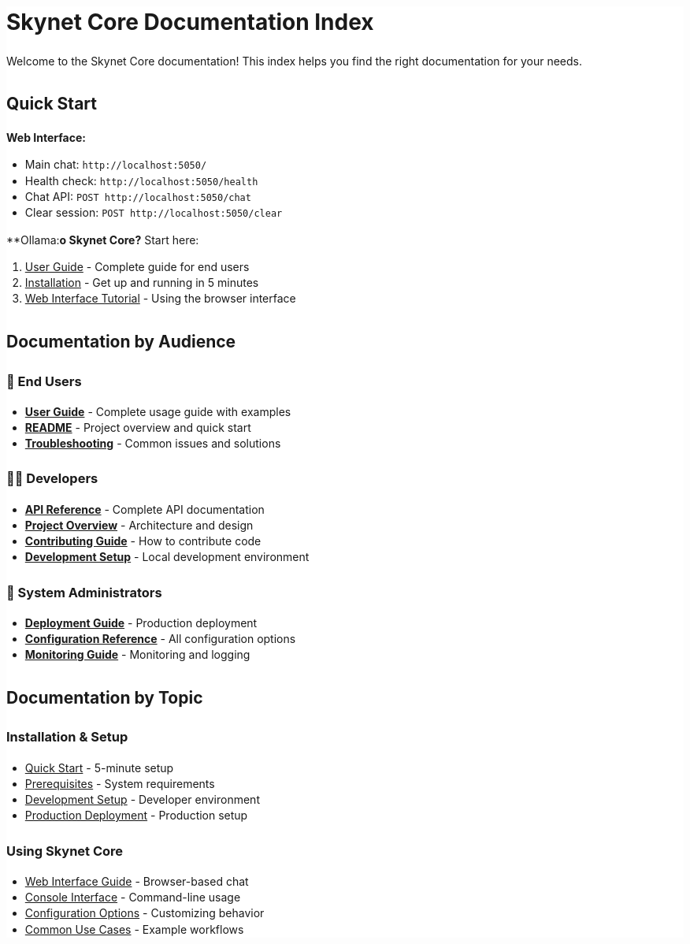 # Skynet Core Documentation Index

Welcome to the Skynet Core documentation! This index helps you find the right documentation for your needs.

## Quick Start

**Web Interface:**
- Main chat: `http://localhost:5050/`
- Health check: `http://localhost:5050/health`
- Chat API: `POST http://localhost:5050/chat`
- Clear session: `POST http://localhost:5050/clear`

**Ollama:**o Skynet Core?** Start here:
1. [User Guide](docs/USER_GUIDE.md) - Complete guide for end users
2. [Installation](README.md#quick-start) - Get up and running in 5 minutes
3. [Web Interface Tutorial](docs/USER_GUIDE.md#using-the-web-interface) - Using the browser interface

## Documentation by Audience

### 👤 End Users
- **[User Guide](docs/USER_GUIDE.md)** - Complete usage guide with examples
- **[README](README.md)** - Project overview and quick start
- **[Troubleshooting](docs/USER_GUIDE.md#troubleshooting)** - Common issues and solutions

### 👨‍💻 Developers
- **[API Reference](docs/API_REFERENCE.md)** - Complete API documentation
- **[Project Overview](docs/PROJECT_OVERVIEW.md)** - Architecture and design
- **[Contributing Guide](CONTRIBUTING.md)** - How to contribute code
- **[Development Setup](CONTRIBUTING.md#development-setup)** - Local development environment

### 🚀 System Administrators  
- **[Deployment Guide](docs/DEPLOYMENT_GUIDE.md)** - Production deployment
- **[Configuration Reference](docs/DEPLOYMENT_GUIDE.md#environment-setup)** - All configuration options
- **[Monitoring Guide](docs/DEPLOYMENT_GUIDE.md#monitoring-and-logging)** - Monitoring and logging

## Documentation by Topic

### Installation & Setup
- [Quick Start](README.md#quick-start) - 5-minute setup
- [Prerequisites](docs/USER_GUIDE.md#installation) - System requirements
- [Development Setup](CONTRIBUTING.md#development-setup) - Developer environment
- [Production Deployment](docs/DEPLOYMENT_GUIDE.md) - Production setup

### Using Skynet Core
- [Web Interface Guide](docs/USER_GUIDE.md#using-the-web-interface) - Browser-based chat
- [Console Interface](docs/USER_GUIDE.md#using-the-console-interface) - Command-line usage
- [Configuration Options](docs/USER_GUIDE.md#configuration) - Customizing behavior
- [Common Use Cases](docs/USER_GUIDE.md#common-use-cases) - Example workflows
